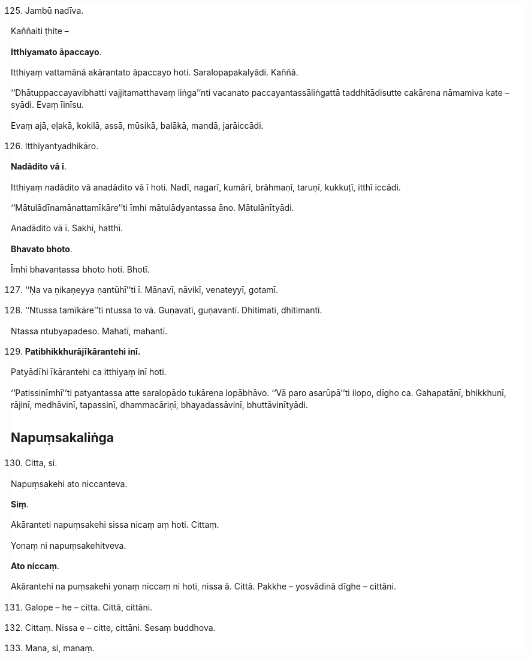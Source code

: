 125. Jambū nadīva.

Kaññaiti ṭhite –

**Itthiyamato āpaccayo**.

Itthiyaṃ vattamānā akārantato āpaccayo hoti. Saralopapakalyādi. Kaññā.

‘‘Dhātuppaccayavibhatti vajjitamatthavaṃ liṅga’’nti vacanato paccayantassāliṅgattā taddhitādisutte cakārena nāmamiva kate – syādi. Evaṃ īinīsu.

Evaṃ ajā, eḷakā, kokilā, assā, mūsikā, balākā, mandā, jarāiccādi.

126. Itthiyantyadhikāro.

**Nadādito vā ī**.

Itthiyaṃ  nadādito vā anadādito vā ī hoti. Nadī, nagarī, kumārī, brāhmaṇī, taruṇī, kukkuṭī, itthī iccādi.

‘‘Mātulādīnamānattamīkāre’’ti  īmhi mātulādyantassa āno. Mātulānītyādi.

Anadādito vā ī. Sakhī, hatthī.

**Bhavato bhoto**.

Īmhi bhavantassa bhoto hoti. Bhotī.

127. ‘‘Ṇa  va ṇikaṇeyya ṇantūhī’’ti ī. Mānavī, nāvikī, venateyyī, gotamī.

128. ‘‘Ntussa tamīkāre’’ti ntussa to vā. Guṇavatī, guṇavantī. Dhitimatī, dhitimantī.

Ntassa ntubyapadeso. Mahatī, mahantī.

129. **Patibhikkhurājīkārantehi inī.**

Patyādīhi  īkārantehi ca itthiyaṃ inī hoti.

‘‘Patissinīmhī’’ti patyantassa atte saralopādo tukārena lopābhāvo. ‘‘Vā paro asarūpā’’ti ilopo, dīgho ca. Gahapatānī, bhikkhunī, rājinī, medhāvinī, tapassinī, dhammacāriṇī, bhayadassāvinī, bhuttāvinītyādi.

## Napuṃsakaliṅga

130.   Citta, si.

Napuṃsakehi ato niccanteva.

**Siṃ**.

Akāranteti napuṃsakehi sissa nicaṃ aṃ hoti. Cittaṃ.

Yonaṃ ni napuṃsakehitveva.

**Ato niccaṃ**.

Akārantehi na puṃsakehi yonaṃ niccaṃ ni hoti, nissa ā. Cittā. Pakkhe – yosvādinā dīghe – cittāni.

131. Galope – he – citta. Cittā, cittāni.

132. Cittaṃ. Nissa e – citte, cittāni. Sesaṃ buddhova.

133. Mana, si, manaṃ.
